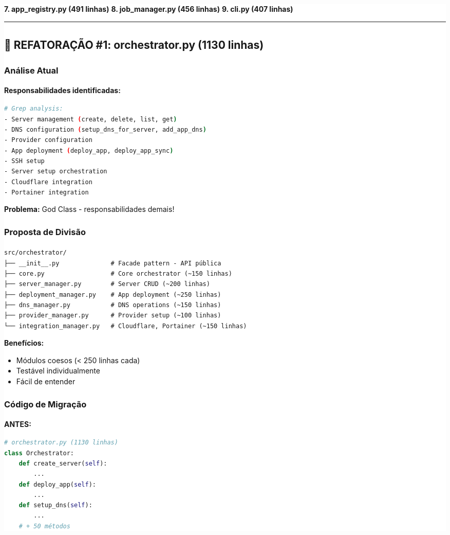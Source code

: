 **7. app_registry.py (491 linhas)**
**8. job_manager.py (456 linhas)**
**9. cli.py (407 linhas)**

---

## 🔨 REFATORAÇÃO #1: orchestrator.py (1130 linhas)

### Análise Atual

**Responsabilidades identificadas:**
```bash
# Grep analysis:
- Server management (create, delete, list, get)
- DNS configuration (setup_dns_for_server, add_app_dns)
- Provider configuration
- App deployment (deploy_app, deploy_app_sync)
- SSH setup
- Server setup orchestration
- Cloudflare integration
- Portainer integration
```

**Problema:** God Class - responsabilidades demais!

### Proposta de Divisão

```
src/orchestrator/
├── __init__.py              # Facade pattern - API pública
├── core.py                  # Core orchestrator (~150 linhas)
├── server_manager.py        # Server CRUD (~200 linhas)
├── deployment_manager.py    # App deployment (~250 linhas)
├── dns_manager.py           # DNS operations (~150 linhas)
├── provider_manager.py      # Provider setup (~100 linhas)
└── integration_manager.py   # Cloudflare, Portainer (~150 linhas)
```

**Benefícios:**
- Módulos coesos (< 250 linhas cada)
- Testável individualmente
- Fácil de entender

### Código de Migração

**ANTES:**
```python
# orchestrator.py (1130 linhas)
class Orchestrator:
    def create_server(self):
        ...
    def deploy_app(self):
        ...
    def setup_dns(self):
        ...
    # + 50 métodos
```
